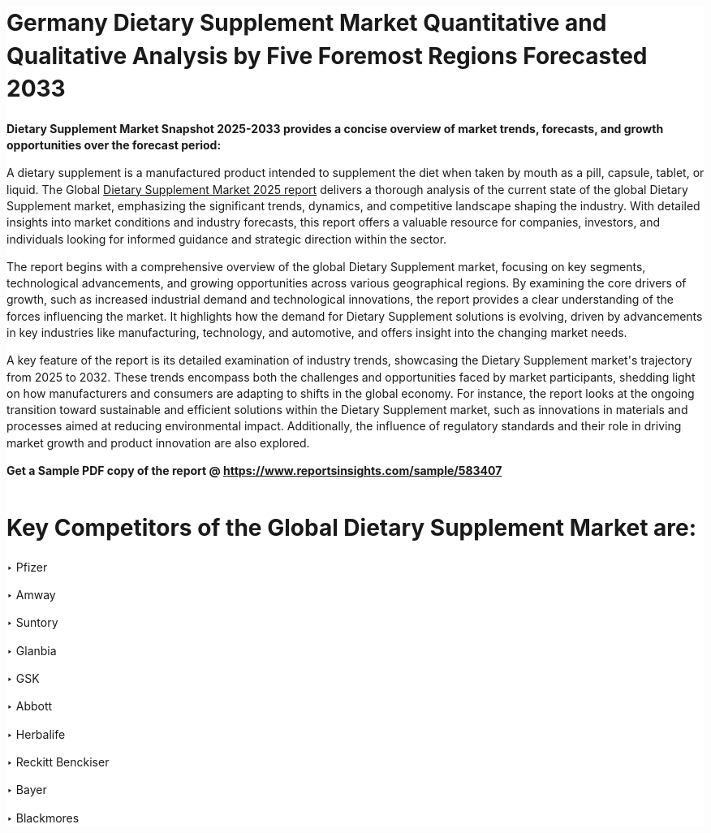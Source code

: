 # Germany Dietary Supplement Market Quantitative and Qualitative Analysis by Five Foremost Regions Forecasted 2033

<strong>Dietary Supplement Market Snapshot 2025-2033 provides a concise overview of market trends, forecasts, and growth opportunities over the forecast period:</strong>

A dietary supplement is a manufactured product intended to supplement the diet when taken by mouth as a pill, capsule, tablet, or liquid. The Global <a href=https://www.reportsinsights.com/sample/583407>Dietary Supplement Market 2025 report</a> delivers a thorough analysis of the current state of the global Dietary Supplement market, emphasizing the significant trends, dynamics, and competitive landscape shaping the industry. With detailed insights into market conditions and industry forecasts, this report offers a valuable resource for companies, investors, and individuals looking for informed guidance and strategic direction within the sector.

The report begins with a comprehensive overview of the global Dietary Supplement market, focusing on key segments, technological advancements, and growing opportunities across various geographical regions. By examining the core drivers of growth, such as increased industrial demand and technological innovations, the report provides a clear understanding of the forces influencing the market. It highlights how the demand for Dietary Supplement solutions is evolving, driven by advancements in key industries like manufacturing, technology, and automotive, and offers insight into the changing market needs.

A key feature of the report is its detailed examination of industry trends, showcasing the Dietary Supplement market's trajectory from 2025 to 2032. These trends encompass both the challenges and opportunities faced by market participants, shedding light on how manufacturers and consumers are adapting to shifts in the global economy. For instance, the report looks at the ongoing transition toward sustainable and efficient solutions within the Dietary Supplement market, such as innovations in materials and processes aimed at reducing environmental impact. Additionally, the influence of regulatory standards and their role in driving market growth and product innovation are also explored.

<strong>Get a Sample PDF copy of the report @ <a href=https://www.reportsinsights.com/sample/583407>https://www.reportsinsights.com/sample/583407</a></strong>

# <strong>Key Competitors of the Global Dietary Supplement Market are:</strong>

‣ Pfizer

‣ Amway

‣ Suntory

‣ Glanbia

‣ GSK

‣ Abbott

‣ Herbalife

‣ Reckitt Benckiser

‣ Bayer

‣ Blackmores
